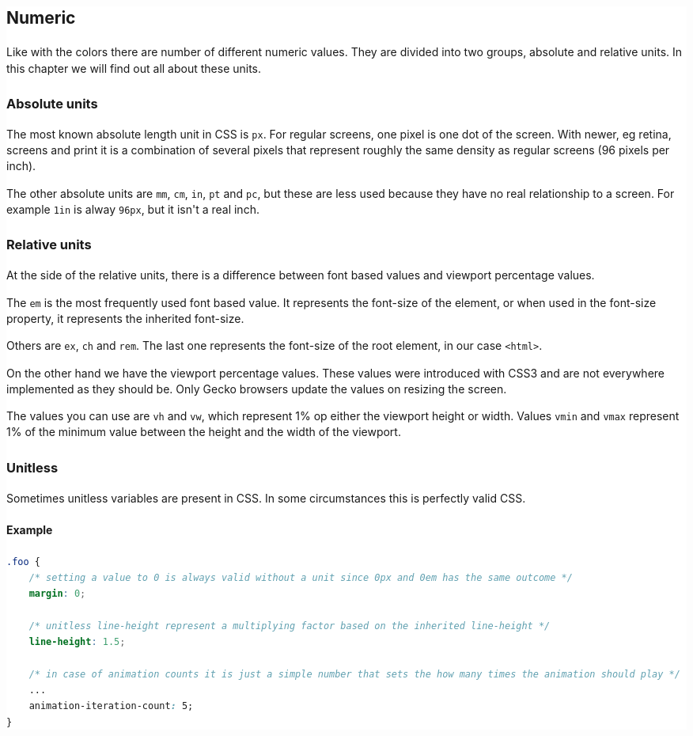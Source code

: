 
## Numeric

Like with the colors there are number of different numeric values. They are divided into two groups, absolute and relative units. In this chapter we will find out all about these units.

### Absolute units

The most known absolute length unit in CSS is `px`. For regular screens, one pixel is one dot of the screen. With newer, eg retina, screens and print it is a combination of several pixels that represent roughly the same density as regular screens \(96 pixels per inch\).

The other absolute units are `mm`, `cm`, `in`, `pt` and `pc`, but these are less used because they have no real relationship to a screen. For example `1in` is alway `96px`, but it isn't a real inch.

### Relative units

At the side of the relative units, there is a difference between font based values and viewport percentage values.

The `em` is the most frequently used font based value. It represents the font-size of the element, or when used in the font-size property, it represents the inherited font-size.

Others are `ex`, `ch` and `rem`. The last one represents the font-size of the root element, in our case `<html>`.

On the other hand we have the viewport percentage values. These values were introduced with CSS3 and are not everywhere implemented as they should be. Only Gecko browsers update the values on resizing the screen.

The values you can use are `vh` and `vw`, which represent 1% op either the viewport height or width. Values `vmin` and `vmax` represent 1% of the minimum value between the height and the width of the viewport.

### Unitless

Sometimes unitless variables are present in CSS. In some circumstances this is perfectly valid CSS.

#### Example

```css
.foo {
    /* setting a value to 0 is always valid without a unit since 0px and 0em has the same outcome */
    margin: 0;

    /* unitless line-height represent a multiplying factor based on the inherited line-height */
    line-height: 1.5;

    /* in case of animation counts it is just a simple number that sets the how many times the animation should play */
    ...
    animation-iteration-count: 5;
}
```

